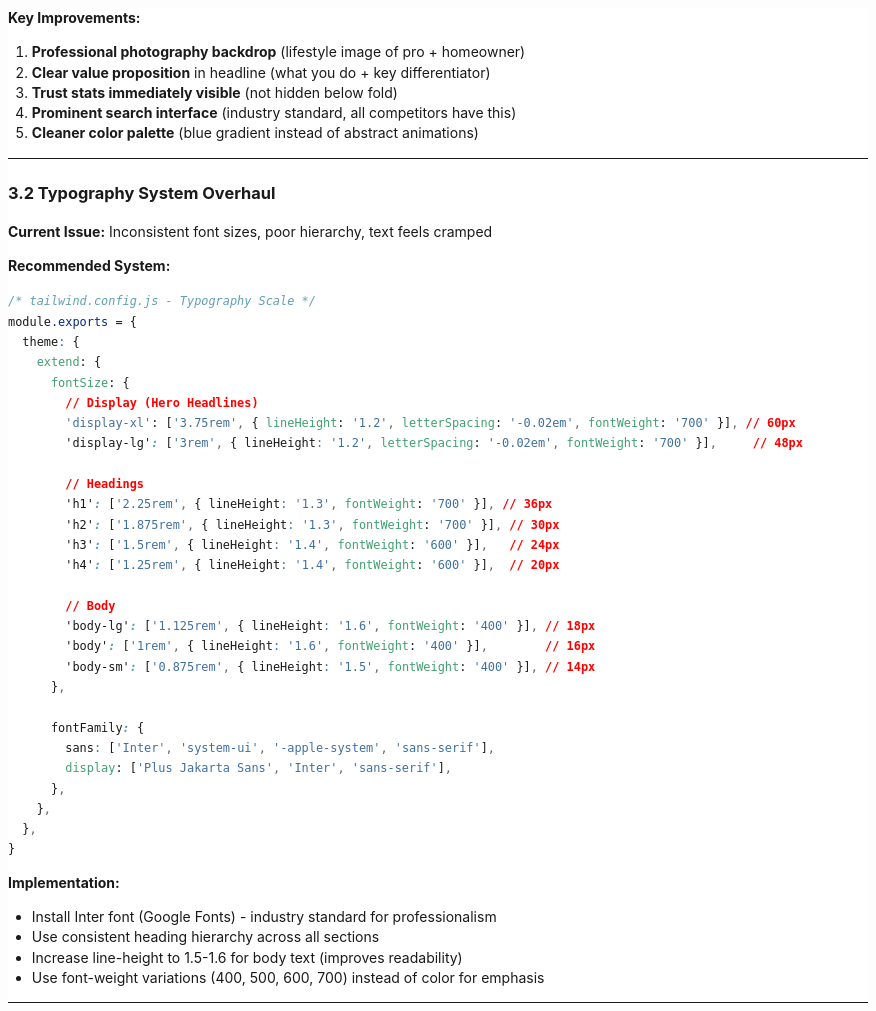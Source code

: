 **Key Improvements:**
1. **Professional photography backdrop** (lifestyle image of pro + homeowner)
2. **Clear value proposition** in headline (what you do + key differentiator)
3. **Trust stats immediately visible** (not hidden below fold)
4. **Prominent search interface** (industry standard, all competitors have this)
5. **Cleaner color palette** (blue gradient instead of abstract animations)

---

### 3.2 Typography System Overhaul

**Current Issue:** Inconsistent font sizes, poor hierarchy, text feels cramped

**Recommended System:**

```css
/* tailwind.config.js - Typography Scale */
module.exports = {
  theme: {
    extend: {
      fontSize: {
        // Display (Hero Headlines)
        'display-xl': ['3.75rem', { lineHeight: '1.2', letterSpacing: '-0.02em', fontWeight: '700' }], // 60px
        'display-lg': ['3rem', { lineHeight: '1.2', letterSpacing: '-0.02em', fontWeight: '700' }],     // 48px

        // Headings
        'h1': ['2.25rem', { lineHeight: '1.3', fontWeight: '700' }], // 36px
        'h2': ['1.875rem', { lineHeight: '1.3', fontWeight: '700' }], // 30px
        'h3': ['1.5rem', { lineHeight: '1.4', fontWeight: '600' }],   // 24px
        'h4': ['1.25rem', { lineHeight: '1.4', fontWeight: '600' }],  // 20px

        // Body
        'body-lg': ['1.125rem', { lineHeight: '1.6', fontWeight: '400' }], // 18px
        'body': ['1rem', { lineHeight: '1.6', fontWeight: '400' }],        // 16px
        'body-sm': ['0.875rem', { lineHeight: '1.5', fontWeight: '400' }], // 14px
      },

      fontFamily: {
        sans: ['Inter', 'system-ui', '-apple-system', 'sans-serif'],
        display: ['Plus Jakarta Sans', 'Inter', 'sans-serif'],
      },
    },
  },
}
```

**Implementation:**
- Install Inter font (Google Fonts) - industry standard for professionalism
- Use consistent heading hierarchy across all sections
- Increase line-height to 1.5-1.6 for body text (improves readability)
- Use font-weight variations (400, 500, 600, 700) instead of color for emphasis

---